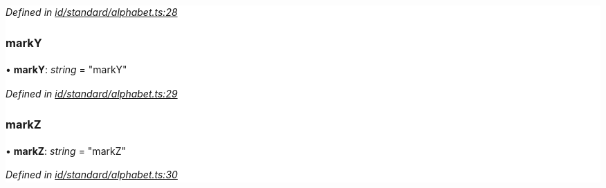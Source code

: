 *Defined in [id/standard/alphabet.ts:28](https://github.com/tetunori/p5.toio/blob/7e9fa1c/src/id/standard/alphabet.ts#L28)*

###  markY

• **markY**: *string* = "markY"

*Defined in [id/standard/alphabet.ts:29](https://github.com/tetunori/p5.toio/blob/7e9fa1c/src/id/standard/alphabet.ts#L29)*

###  markZ

• **markZ**: *string* = "markZ"

*Defined in [id/standard/alphabet.ts:30](https://github.com/tetunori/p5.toio/blob/7e9fa1c/src/id/standard/alphabet.ts#L30)*
